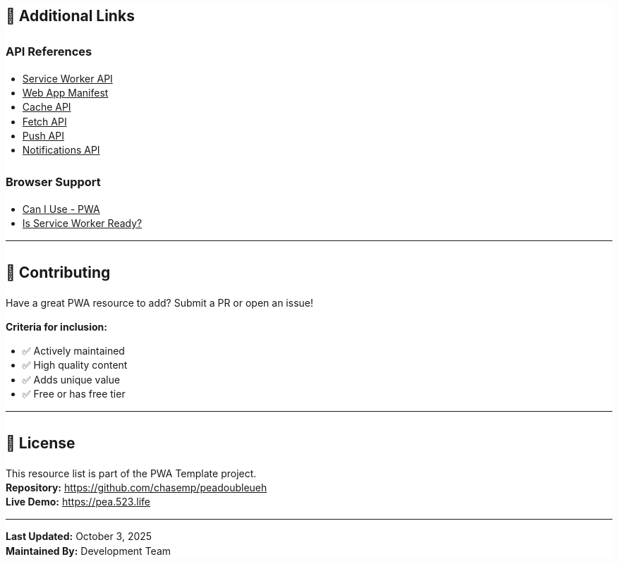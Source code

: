 
## 🔗 Additional Links

### **API References**

- [Service Worker API](https://developer.mozilla.org/en-US/docs/Web/API/Service_Worker_API)
- [Web App Manifest](https://developer.mozilla.org/en-US/docs/Web/Manifest)
- [Cache API](https://developer.mozilla.org/en-US/docs/Web/API/Cache)
- [Fetch API](https://developer.mozilla.org/en-US/docs/Web/API/Fetch_API)
- [Push API](https://developer.mozilla.org/en-US/docs/Web/API/Push_API)
- [Notifications API](https://developer.mozilla.org/en-US/docs/Web/API/Notifications_API)

### **Browser Support**

- [Can I Use - PWA](https://caniuse.com/?search=progressive%20web%20app)
- [Is Service Worker Ready?](https://jakearchibald.github.io/isserviceworkerready/)

---

## 📝 Contributing

Have a great PWA resource to add? Submit a PR or open an issue!

**Criteria for inclusion:**
- ✅ Actively maintained
- ✅ High quality content
- ✅ Adds unique value
- ✅ Free or has free tier

---

## 📄 License

This resource list is part of the PWA Template project.  
**Repository:** https://github.com/chasemp/peadoubleueh  
**Live Demo:** https://pea.523.life

---

**Last Updated:** October 3, 2025  
**Maintained By:** Development Team

